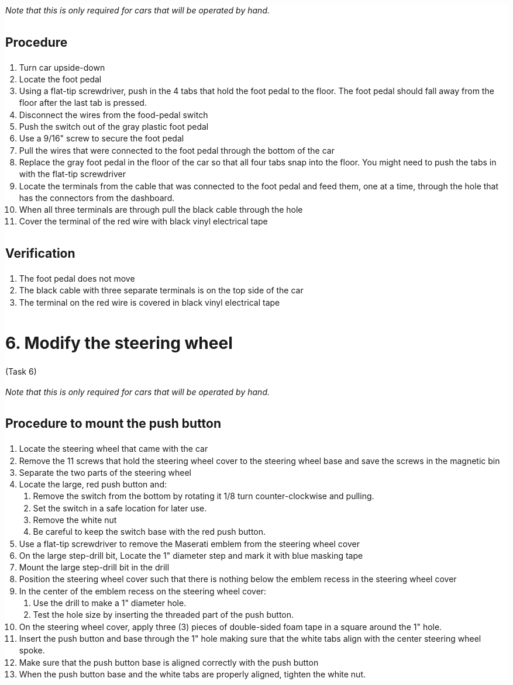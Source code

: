 _Note that this is only required for cars that will be operated by hand._

## Procedure

1. Turn car upside-down
2. Locate the foot pedal 
3. Using a flat-tip screwdriver, push in the 4 tabs that hold the foot pedal to the floor. The foot pedal should fall away from the floor after the last tab is pressed.
4. Disconnect the wires from the food-pedal switch
5. Push the switch out of the gray plastic foot pedal
6. Use a 9/16" screw to secure the foot pedal
7. Pull the wires that were connected to the foot pedal through the bottom of the car
8. Replace the gray foot pedal in the floor of the car so that all four tabs snap into the floor. You might need to push the tabs in with the flat-tip screwdriver
9. Locate the terminals from the cable that was connected to the foot pedal and feed them, one at a time, through the hole that has the connectors from the dashboard. 
10. When all three terminals are through pull the black cable through the hole
11. Cover the terminal of the red wire with black vinyl electrical tape

## Verification

1. The foot pedal does not move
1. The black cable with three separate terminals is on the top side of the car
2. The terminal on the red wire is covered in black vinyl electrical tape

# 6. Modify the steering wheel
(Task 6)

_Note that this is only required for cars that will be operated by hand._

## Procedure to mount the push button

1. Locate the steering wheel that came with the car
2. Remove the 11 screws that hold the steering wheel cover to the steering wheel base and save the screws in the magnetic bin
3. Separate the two parts of the steering wheel
4. Locate the large, red push button and:
	1.  Remove the switch from the bottom by rotating it 1/8 turn counter-clockwise and pulling.
	2.  Set the switch in a safe location for later use.
	2.  Remove the white nut
	3.  Be careful to keep the switch base with the red push button.
4. Use a flat-tip screwdriver to remove the Maserati emblem from the steering wheel cover
5. On the large step-drill bit, Locate the 1" diameter step and mark it with blue masking tape
5. Mount the large step-drill bit in the drill
6. Position the steering wheel cover such that there is nothing below the emblem recess in the steering wheel cover
6. In the center of the emblem recess on the steering wheel cover:
	1. Use the drill to make a 1" diameter hole. 
	1. Test the hole size by inserting the threaded part of the push button. 
7. On the steering wheel cover, apply three (3) pieces of double-sided foam tape in a square around the 1" hole.
8. Insert the push button and base through the 1" hole making sure that the white tabs align with the center steering wheel spoke.
9. Make sure that the push button base is aligned correctly with the push button
10. When the push button base and the white tabs are properly aligned, tighten the white nut.
